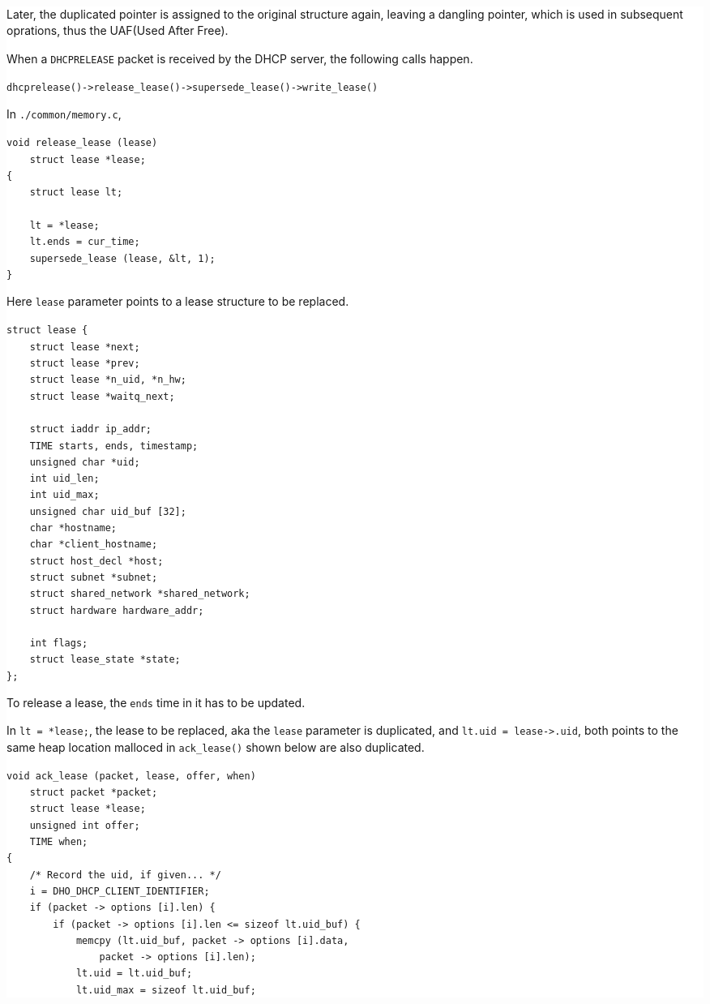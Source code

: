 Later, the duplicated pointer is assigned to the original structure again, leaving a dangling pointer, which is used in subsequent oprations, thus the UAF(Used After Free).

When a `DHCPRELEASE` packet is received by the DHCP server, the following calls happen.

`dhcprelease()->release_lease()->supersede_lease()->write_lease()`

In `./common/memory.c`,

```
void release_lease (lease)
	struct lease *lease;
{
	struct lease lt;

	lt = *lease;
	lt.ends = cur_time;
	supersede_lease (lease, &lt, 1);
}
```

Here `lease` parameter points to a lease structure to be replaced.

```
struct lease {
	struct lease *next;
	struct lease *prev;
	struct lease *n_uid, *n_hw;
	struct lease *waitq_next;

	struct iaddr ip_addr;
	TIME starts, ends, timestamp;
	unsigned char *uid;
	int uid_len;
	int uid_max;
	unsigned char uid_buf [32];
	char *hostname;
	char *client_hostname;
	struct host_decl *host;
	struct subnet *subnet;
	struct shared_network *shared_network;
	struct hardware hardware_addr;

	int flags;
	struct lease_state *state;
};
```

To release a lease, the `ends` time in it has to be updated.

In `lt = *lease;`, the lease to be replaced, aka the `lease` parameter is duplicated, and `lt.uid = lease->.uid`, both points to the same heap location malloced in `ack_lease()` shown below are also duplicated.

```
void ack_lease (packet, lease, offer, when)
	struct packet *packet;
	struct lease *lease;
	unsigned int offer;
	TIME when;
{
	/* Record the uid, if given... */
	i = DHO_DHCP_CLIENT_IDENTIFIER;
	if (packet -> options [i].len) {
		if (packet -> options [i].len <= sizeof lt.uid_buf) {
			memcpy (lt.uid_buf, packet -> options [i].data,
				packet -> options [i].len);
			lt.uid = lt.uid_buf;
			lt.uid_max = sizeof lt.uid_buf;
```